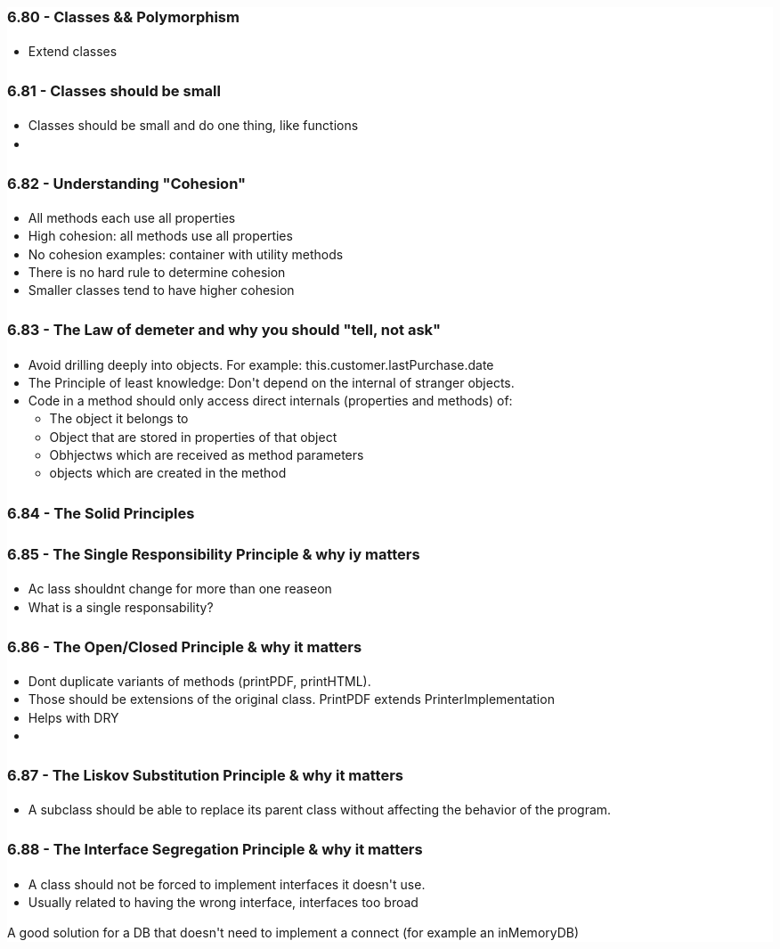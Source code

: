### 6.80 - Classes && Polymorphism
- Extend classes

### 6.81 - Classes should be small
- Classes should be small and do one thing, like functions
- 

### 6.82 - Understanding "Cohesion"
- All methods each use all properties
- High cohesion: all methods use all properties
- No cohesion examples: container with utility methods
- There is no hard rule to determine cohesion
- Smaller classes tend to have higher cohesion

### 6.83 - The Law of demeter and why you should "tell, not ask"
- Avoid drilling deeply into objects. For example: this.customer.lastPurchase.date
- The Principle of least knowledge: Don't depend on the internal of stranger objects.
- Code in a method should only access direct internals (properties and methods) of:
  - The object it belongs to
  - Object that are stored in properties of that object
  - Obhjectws which are received as method parameters
  - objects which are created in the method

### 6.84 - The Solid Principles

### 6.85 - The Single Responsibility Principle & why iy matters
- Ac lass shouldnt change for more than one reaseon
- What is a single responsability?

### 6.86 - The Open/Closed Principle & why it matters
- Dont duplicate variants of methods (printPDF, printHTML).
- Those should be extensions of the original class. PrintPDF extends PrinterImplementation
- Helps with DRY
- 

### 6.87 - The Liskov Substitution Principle & why it matters
- A subclass should be able to replace its parent class without affecting the behavior of the program.

### 6.88 - The Interface Segregation Principle & why it matters
- A class should not be forced to implement interfaces it doesn't use.
- Usually related to having the wrong interface, interfaces too broad 

A good solution for a DB that doesn't need to implement a connect (for example an inMemoryDB)